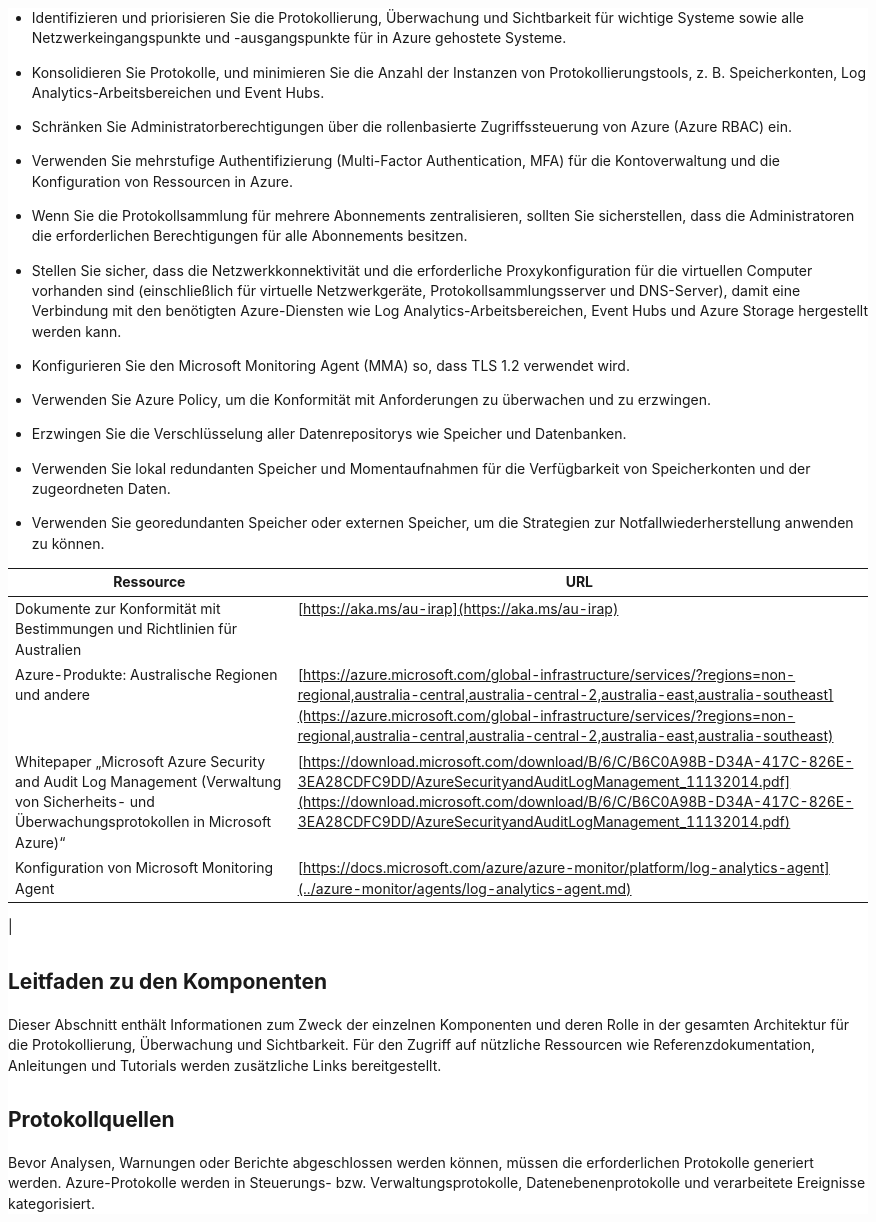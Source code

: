 * Identifizieren und priorisieren Sie die Protokollierung, Überwachung und Sichtbarkeit für wichtige Systeme sowie alle Netzwerkeingangspunkte und -ausgangspunkte für in Azure gehostete Systeme.

* Konsolidieren Sie Protokolle, und minimieren Sie die Anzahl der Instanzen von Protokollierungstools, z. B. Speicherkonten, Log Analytics-Arbeitsbereichen und Event Hubs.

* Schränken Sie Administratorberechtigungen über die rollenbasierte Zugriffssteuerung von Azure (Azure RBAC) ein.

* Verwenden Sie mehrstufige Authentifizierung (Multi-Factor Authentication, MFA) für die Kontoverwaltung und die Konfiguration von Ressourcen in Azure.

* Wenn Sie die Protokollsammlung für mehrere Abonnements zentralisieren, sollten Sie sicherstellen, dass die Administratoren die erforderlichen Berechtigungen für alle Abonnements besitzen.

* Stellen Sie sicher, dass die Netzwerkkonnektivität und die erforderliche Proxykonfiguration für die virtuellen Computer vorhanden sind (einschließlich für virtuelle Netzwerkgeräte, Protokollsammlungsserver und DNS-Server), damit eine Verbindung mit den benötigten Azure-Diensten wie Log Analytics-Arbeitsbereichen, Event Hubs und Azure Storage hergestellt werden kann.

* Konfigurieren Sie den Microsoft Monitoring Agent (MMA) so, dass TLS 1.2 verwendet wird.

* Verwenden Sie Azure Policy, um die Konformität mit Anforderungen zu überwachen und zu erzwingen.

* Erzwingen Sie die Verschlüsselung aller Datenrepositorys wie Speicher und Datenbanken.

* Verwenden Sie lokal redundanten Speicher und Momentaufnahmen für die Verfügbarkeit von Speicherkonten und der zugeordneten Daten.

* Verwenden Sie georedundanten Speicher oder externen Speicher, um die Strategien zur Notfallwiederherstellung anwenden zu können.

|Ressource|URL|
|---|---|
|Dokumente zur Konformität mit Bestimmungen und Richtlinien für Australien|[https://aka.ms/au-irap](https://aka.ms/au-irap)|
|Azure-Produkte: Australische Regionen und andere|[https://azure.microsoft.com/global-infrastructure/services/?regions=non-regional,australia-central,australia-central-2,australia-east,australia-southeast](https://azure.microsoft.com/global-infrastructure/services/?regions=non-regional,australia-central,australia-central-2,australia-east,australia-southeast)|
|Whitepaper „Microsoft Azure Security and Audit Log Management (Verwaltung von Sicherheits- und Überwachungsprotokollen in Microsoft Azure)“|[https://download.microsoft.com/download/B/6/C/B6C0A98B-D34A-417C-826E-3EA28CDFC9DD/AzureSecurityandAuditLogManagement_11132014.pdf](https://download.microsoft.com/download/B/6/C/B6C0A98B-D34A-417C-826E-3EA28CDFC9DD/AzureSecurityandAuditLogManagement_11132014.pdf)|
|Konfiguration von Microsoft Monitoring Agent|[https://docs.microsoft.com/azure/azure-monitor/platform/log-analytics-agent](../azure-monitor/agents/log-analytics-agent.md)|
|

## <a name="component-guidance"></a>Leitfaden zu den Komponenten

Dieser Abschnitt enthält Informationen zum Zweck der einzelnen Komponenten und deren Rolle in der gesamten Architektur für die Protokollierung, Überwachung und Sichtbarkeit. Für den Zugriff auf nützliche Ressourcen wie Referenzdokumentation, Anleitungen und Tutorials werden zusätzliche Links bereitgestellt.

## <a name="log-sources"></a>Protokollquellen

Bevor Analysen, Warnungen oder Berichte abgeschlossen werden können, müssen die erforderlichen Protokolle generiert werden. Azure-Protokolle werden in Steuerungs- bzw. Verwaltungsprotokolle, Datenebenenprotokolle und verarbeitete Ereignisse kategorisiert.
